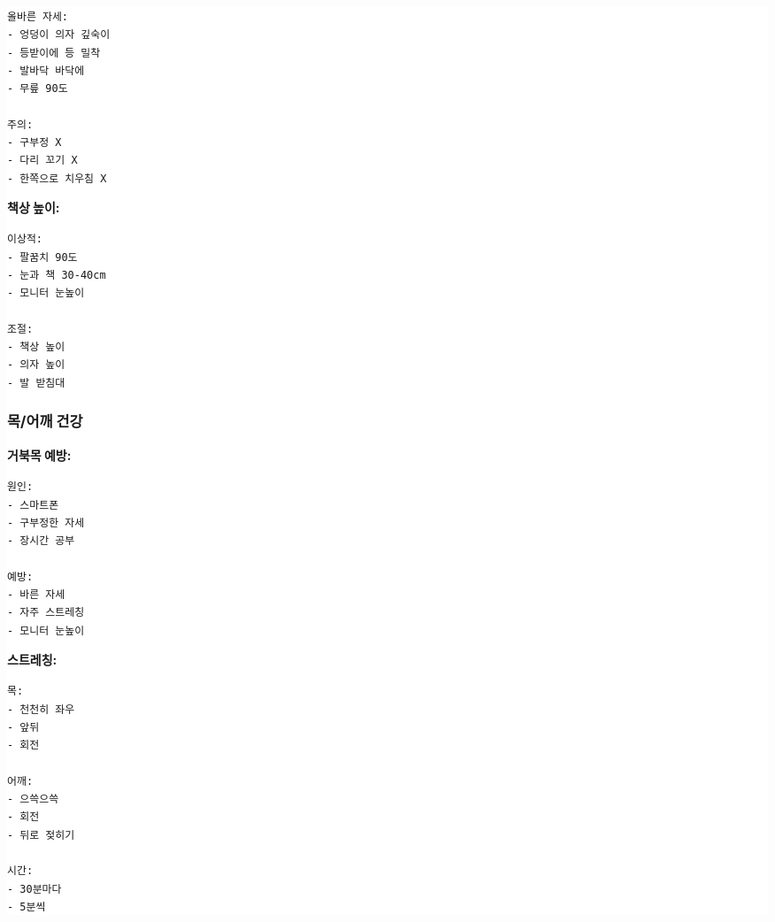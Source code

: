 ```
올바른 자세:
- 엉덩이 의자 깊숙이
- 등받이에 등 밀착
- 발바닥 바닥에
- 무릎 90도

주의:
- 구부정 X
- 다리 꼬기 X
- 한쪽으로 치우침 X
```

**책상 높이:**

```
이상적:
- 팔꿈치 90도
- 눈과 책 30-40cm
- 모니터 눈높이

조절:
- 책상 높이
- 의자 높이
- 발 받침대
```

### 목/어깨 건강

**거북목 예방:**

```
원인:
- 스마트폰
- 구부정한 자세
- 장시간 공부

예방:
- 바른 자세
- 자주 스트레칭
- 모니터 눈높이
```

**스트레칭:**

```
목:
- 천천히 좌우
- 앞뒤
- 회전

어깨:
- 으쓱으쓱
- 회전
- 뒤로 젖히기

시간:
- 30분마다
- 5분씩
```

